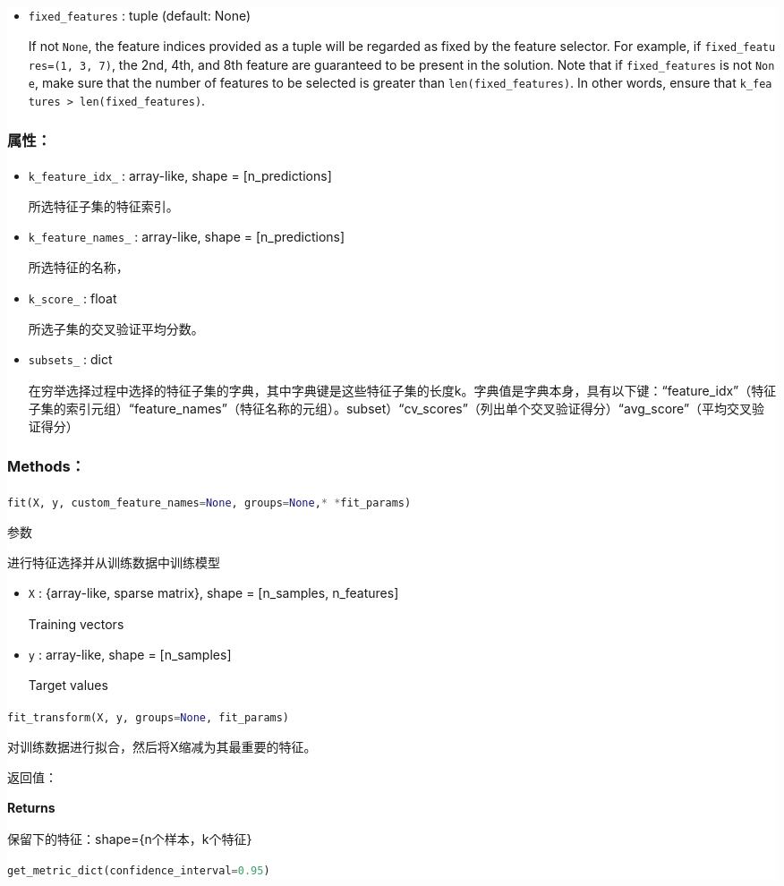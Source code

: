 - `fixed_features` : tuple (default: None)

  If not `None`, the feature indices provided as a tuple will be regarded as fixed by the feature selector. For example, if `fixed_features=(1, 3, 7)`, the 2nd, 4th, and 8th feature are guaranteed to be present in the solution. Note that if `fixed_features` is not `None`, make sure that the number of features to be selected is greater than `len(fixed_features)`. In other words, ensure that `k_features > len(fixed_features)`. 

### 属性：

- `k_feature_idx_` : array-like, shape = [n_predictions]

  所选特征子集的特征索引。

- `k_feature_names_` : array-like, shape = [n_predictions]

  所选特征的名称，

- `k_score_` : float

  所选子集的交叉验证平均分数。

- `subsets_` : dict

  在穷举选择过程中选择的特征子集的字典，其中字典键是这些特征子集的长度k。字典值是字典本身，具有以下键：“feature_idx”（特征子集的索引元组）“feature_names”（特征名称的元组）。subset）“cv_scores”（列出单个交叉验证得分）“avg_score”（平均交叉验证得分）

  

### Methods：

```python
fit(X, y, custom_feature_names=None, groups=None,* *fit_params)
```

参数

进行特征选择并从训练数据中训练模型

- `X` : {array-like, sparse matrix}, shape = [n_samples, n_features]

  Training vectors

- `y` : array-like, shape = [n_samples]

  Target values

```python
fit_transform(X, y, groups=None, fit_params)
```

对训练数据进行拟合，然后将X缩减为其最重要的特征。

返回值：

**Returns**

保留下的特征：shape={n个样本，k个特征}



```python
get_metric_dict(confidence_interval=0.95)
```
